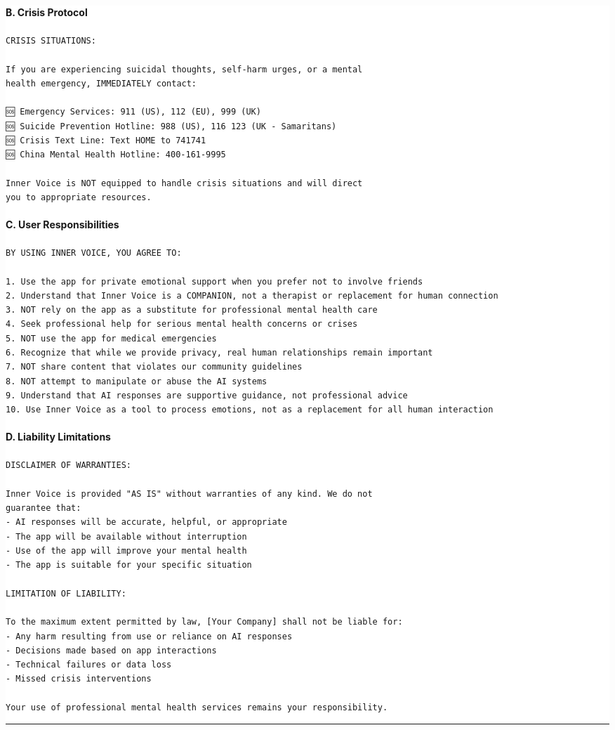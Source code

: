 #### **B. Crisis Protocol**

```
CRISIS SITUATIONS:

If you are experiencing suicidal thoughts, self-harm urges, or a mental
health emergency, IMMEDIATELY contact:

🆘 Emergency Services: 911 (US), 112 (EU), 999 (UK)
🆘 Suicide Prevention Hotline: 988 (US), 116 123 (UK - Samaritans)
🆘 Crisis Text Line: Text HOME to 741741
🆘 China Mental Health Hotline: 400-161-9995

Inner Voice is NOT equipped to handle crisis situations and will direct
you to appropriate resources.
```

#### **C. User Responsibilities**

```
BY USING INNER VOICE, YOU AGREE TO:

1. Use the app for private emotional support when you prefer not to involve friends
2. Understand that Inner Voice is a COMPANION, not a therapist or replacement for human connection
3. NOT rely on the app as a substitute for professional mental health care
4. Seek professional help for serious mental health concerns or crises
5. NOT use the app for medical emergencies
6. Recognize that while we provide privacy, real human relationships remain important
7. NOT share content that violates our community guidelines
8. NOT attempt to manipulate or abuse the AI systems
9. Understand that AI responses are supportive guidance, not professional advice
10. Use Inner Voice as a tool to process emotions, not as a replacement for all human interaction
```

#### **D. Liability Limitations**

```
DISCLAIMER OF WARRANTIES:

Inner Voice is provided "AS IS" without warranties of any kind. We do not
guarantee that:
- AI responses will be accurate, helpful, or appropriate
- The app will be available without interruption
- Use of the app will improve your mental health
- The app is suitable for your specific situation

LIMITATION OF LIABILITY:

To the maximum extent permitted by law, [Your Company] shall not be liable for:
- Any harm resulting from use or reliance on AI responses
- Decisions made based on app interactions
- Technical failures or data loss
- Missed crisis interventions

Your use of professional mental health services remains your responsibility.
```

---